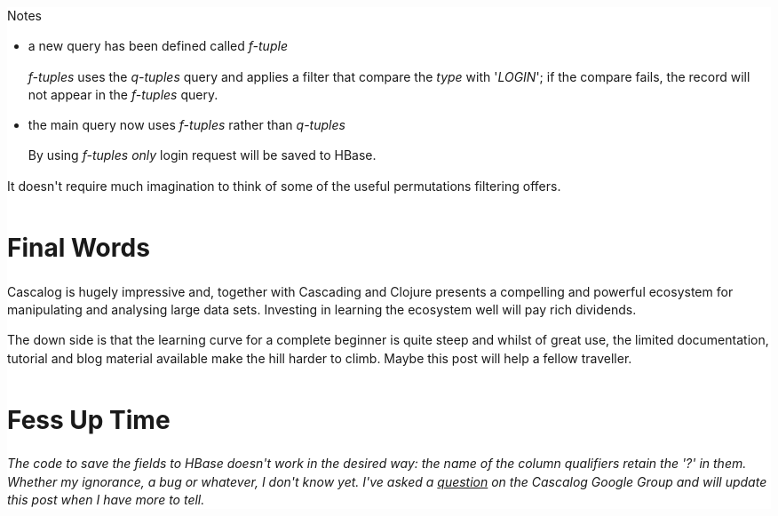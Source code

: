 Notes

* a new query has been defined called *f-tuple*

    *f-tuples* uses the *q-tuples* query and applies a filter that
     compare the *type* with '*LOGIN*'; if the compare fails, the record
     will not appear in the *f-tuples* query.
     
* the main query now uses *f-tuples* rather than *q-tuples*

    By using *f-tuples* *only* login request will be saved to HBase.
    
    
It doesn't require much imagination to think of some of the useful
permutations filtering offers.

# Final Words #



Cascalog is hugely impressive and, together with Cascading and Clojure
 presents a compelling and powerful ecosystem for manipulating
 and analysing large data sets.  Investing in learning the ecosystem well
 will pay rich dividends.
 
 The down side is that the learning curve for a complete beginner is
 quite steep and whilst of great use, the limited documentation,
 tutorial and blog material available make the hill harder to climb.
 Maybe this post will help a fellow traveller.

# Fess Up Time #

*The code to save the fields to HBase doesn't work in the desired way:
the name of the column qualifiers retain the '?' in them.  Whether my
ignorance, a
bug or whatever, I don't know yet.  I've asked
a [question](https://groups.google.com/forum/?hl=en&fromgroups=#!topic/cascalog-user/zu0gXPjmj8s) on the Cascalog Google Group and will update this post when I
have more to tell.*

